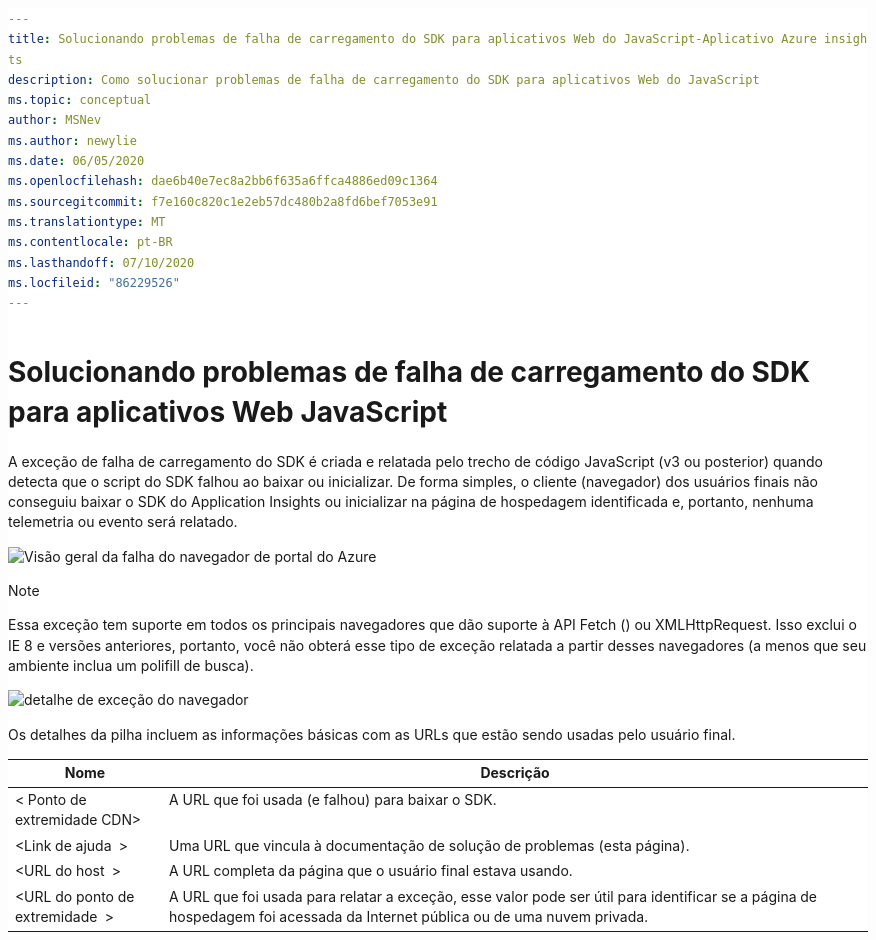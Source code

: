 ```yaml
---
title: Solucionando problemas de falha de carregamento do SDK para aplicativos Web do JavaScript-Aplicativo Azure insights
description: Como solucionar problemas de falha de carregamento do SDK para aplicativos Web do JavaScript
ms.topic: conceptual
author: MSNev
ms.author: newylie
ms.date: 06/05/2020
ms.openlocfilehash: dae6b40e7ec8a2bb6f635a6ffca4886ed09c1364
ms.sourcegitcommit: f7e160c820c1e2eb57dc480b2a8fd6bef7053e91
ms.translationtype: MT
ms.contentlocale: pt-BR
ms.lasthandoff: 07/10/2020
ms.locfileid: "86229526"
---
```

# <a name="troubleshooting-sdk-load-failure-for-javascript-web-apps"></a>Solucionando problemas de falha de carregamento do SDK para aplicativos Web JavaScript



A exceção de falha de carregamento do SDK é criada e relatada pelo trecho de código JavaScript (v3 ou posterior) quando detecta que o script do SDK falhou ao baixar ou inicializar. De forma simples, o cliente (navegador) dos usuários finais não conseguiu baixar o SDK do Application Insights ou inicializar na página de hospedagem identificada e, portanto, nenhuma telemetria ou evento será relatado.

![Visão geral da falha do navegador de portal do Azure](./media/javascript-sdk-load-failure/overview.png)

> [!NOTE]
> Essa exceção tem suporte em todos os principais navegadores que dão suporte à API Fetch () ou XMLHttpRequest. Isso exclui o IE 8 e versões anteriores, portanto, você não obterá esse tipo de exceção relatada a partir desses navegadores (a menos que seu ambiente inclua um polifill de busca).

![detalhe de exceção do navegador](./media/javascript-sdk-load-failure/exception.png)

Os detalhes da pilha incluem as informações básicas com as URLs que estão sendo usadas pelo usuário final.

| Nome                      | Descrição                                                                                                  |
|---------------------------|--------------------------------------------------------------------------------------------------------------|
| &lt;&nbsp;Ponto de extremidade CDN&gt; | A URL que foi usada (e falhou) para baixar o SDK.                                                      |
| &lt;Link de ajuda &nbsp;&gt;    | Uma URL que vincula à documentação de solução de problemas (esta página).                                              |
| &lt;URL do host &nbsp;&gt;     | A URL completa da página que o usuário final estava usando.                                                    |
| &lt;URL do ponto de extremidade &nbsp;&gt; | A URL que foi usada para relatar a exceção, esse valor pode ser útil para identificar se a página de hospedagem foi acessada da Internet pública ou de uma nuvem privada.
